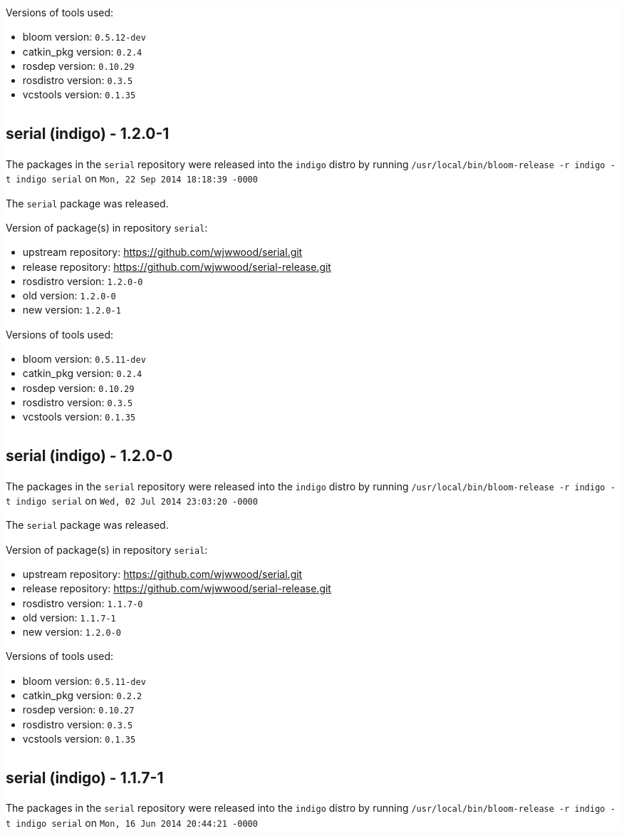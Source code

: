 Versions of tools used:
- bloom version: `0.5.12-dev`
- catkin_pkg version: `0.2.4`
- rosdep version: `0.10.29`
- rosdistro version: `0.3.5`
- vcstools version: `0.1.35`


## serial (indigo) - 1.2.0-1

The packages in the `serial` repository were released into the `indigo` distro by running `/usr/local/bin/bloom-release -r indigo -t indigo serial` on `Mon, 22 Sep 2014 18:18:39 -0000`

The `serial` package was released.

Version of package(s) in repository `serial`:
- upstream repository: https://github.com/wjwwood/serial.git
- release repository: https://github.com/wjwwood/serial-release.git
- rosdistro version: `1.2.0-0`
- old version: `1.2.0-0`
- new version: `1.2.0-1`

Versions of tools used:
- bloom version: `0.5.11-dev`
- catkin_pkg version: `0.2.4`
- rosdep version: `0.10.29`
- rosdistro version: `0.3.5`
- vcstools version: `0.1.35`


## serial (indigo) - 1.2.0-0

The packages in the `serial` repository were released into the `indigo` distro by running `/usr/local/bin/bloom-release -r indigo -t indigo serial` on `Wed, 02 Jul 2014 23:03:20 -0000`

The `serial` package was released.

Version of package(s) in repository `serial`:
- upstream repository: https://github.com/wjwwood/serial.git
- release repository: https://github.com/wjwwood/serial-release.git
- rosdistro version: `1.1.7-0`
- old version: `1.1.7-1`
- new version: `1.2.0-0`

Versions of tools used:
- bloom version: `0.5.11-dev`
- catkin_pkg version: `0.2.2`
- rosdep version: `0.10.27`
- rosdistro version: `0.3.5`
- vcstools version: `0.1.35`


## serial (indigo) - 1.1.7-1

The packages in the `serial` repository were released into the `indigo` distro by running `/usr/local/bin/bloom-release -r indigo -t indigo serial` on `Mon, 16 Jun 2014 20:44:21 -0000`

